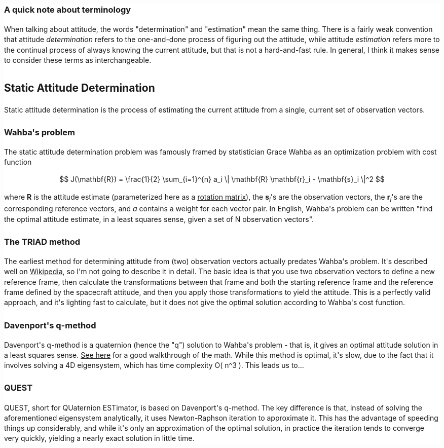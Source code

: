 ### A quick note about terminology

When talking about attitude, the words "determination" and "estimation" mean the same thing. There is a fairly weak convention that attitude *determination* refers to the one-and-done process of figuring out the attitude, while attitude *estimation* refers more to the continual process of always knowing the current attitude, but that is not a hard-and-fast rule. In general, I think it makes sense to consider these terms as interchangeable.

## Static Attitude Determination

Static attitude determination is the process of estimating the current attitude from a single, current set of observation vectors.

### Wahba's problem

The static attitude determination problem was famously framed by statistician Grace Wahba as an optimization problem with cost function

$$
J(\mathbf{R}) = \frac{1}{2} \sum_{i=1}^{n} a_i \| \mathbf{R} \mathbf{r}_i - \mathbf{s}_i \|^2
$$

where $\mathbf{R}$ is the attitude estimate (parameterized here as a [rotation matrix](https://en.wikipedia.org/wiki/Rotation_matrix)), the $\mathbf{s}_i$'s are the observation vectors, the $\mathbf{r}_i$'s are the corresponding reference vectors, and $a$ contains a weight for each vector pair. In English, Wahba's problem can be written "find the optimal attitude estimate, in a least squares sense, given a set of N observation vectors".

### The TRIAD method

The earliest method for determining attitude from (two) observation vectors actually predates Wahba's problem. It's described well on [Wikipedia](https://en.wikipedia.org/wiki/Triad_method), so I'm not going to describe it in detail. The basic idea is that you use two observation vectors to define a new reference frame, then calculate the transformations between that frame and both the starting reference frame and the reference frame defined by the spacecraft attitude, and then you apply those transformations to yield the attitude. This is a perfectly valid approach, and it's lighting fast to calculate, but it does not give the optimal solution according to Wahba's cost function.

### Davenport's q-method

Davenport's q-method is a quaternion (hence the "q") solution to Wahba's problem - that is, it gives an optimal attitude solution in a least squares sense. [See here](https://math.stackexchange.com/a/2275087) for a good walkthrough of the math. While this method is optimal, it's slow, due to the fact that it involves solving a 4D eigensystem, which has time complexity O( n^3 ). This leads us to...

### QUEST

QUEST, short for QUaternion ESTimator, is based on Davenport's q-method. The key difference is that, instead of solving the aforementioned eigensystem analytically, it uses Newton-Raphson iteration to approximate it. This has the advantage of speeding things up considerably, and while it's only an approximation of the optimal solution, in practice the iteration tends to converge very quickly, yielding a nearly exact solution in little time.
